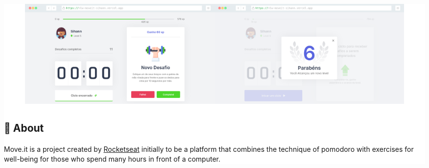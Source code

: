 <p align="center"><img src="./screenshots/screenshot-04.png" width="45%" hight="auto"><img src="./screenshots/screenshot-03.png" width="45%" hight="auto"></p>

## :star2: About
  Move.it is a project created by [Rocketseat](https://rocketseat.com.br) initially to be a platform that combines the technique of pomodoro with exercises for well-being for those who spend many hours in front of a computer.
